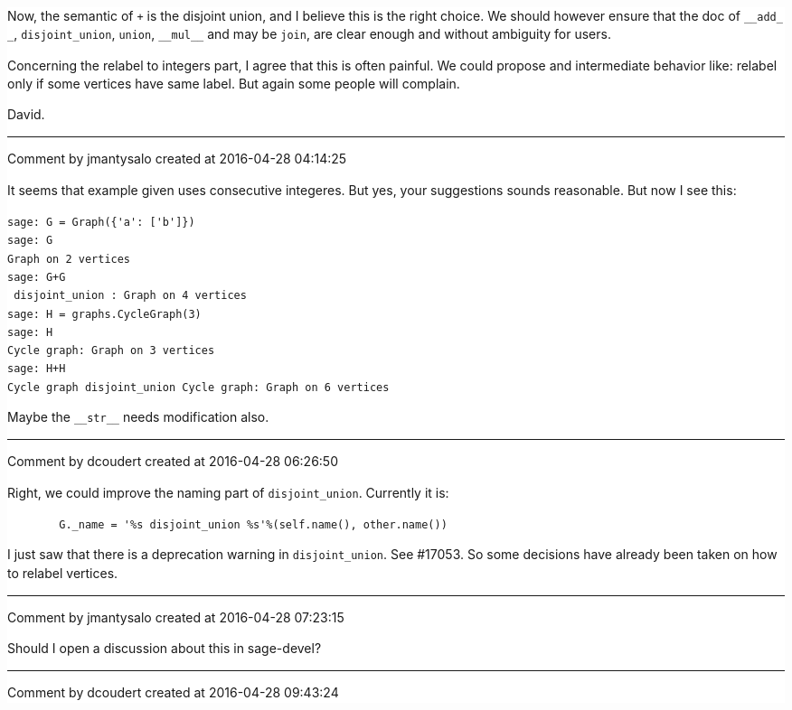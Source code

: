 
Now, the semantic of `+` is the disjoint union, and I believe this is the right choice.
We should however ensure that the doc of `__add__`, `disjoint_union`, `union`, `__mul__` and may be `join`, are clear enough and without ambiguity for users.

Concerning the relabel to integers part, I agree that this is often painful. We could propose and intermediate behavior like: relabel only if some vertices have same label. But again some people will complain.

David.


---

Comment by jmantysalo created at 2016-04-28 04:14:25

It seems that example given uses consecutive integeres. But yes, your suggestions sounds reasonable. But now I see this:


```
sage: G = Graph({'a': ['b']})
sage: G
Graph on 2 vertices
sage: G+G
 disjoint_union : Graph on 4 vertices
sage: H = graphs.CycleGraph(3)
sage: H
Cycle graph: Graph on 3 vertices
sage: H+H
Cycle graph disjoint_union Cycle graph: Graph on 6 vertices
```


Maybe the `__str__` needs modification also.


---

Comment by dcoudert created at 2016-04-28 06:26:50

Right, we could improve the naming part of `disjoint_union`. Currently it is:

```
        G._name = '%s disjoint_union %s'%(self.name(), other.name())
```


I just saw that there is a deprecation warning in `disjoint_union`. See #17053.
So some decisions have already been taken on how to relabel vertices.


---

Comment by jmantysalo created at 2016-04-28 07:23:15

Should I open a discussion about this in sage-devel?


---

Comment by dcoudert created at 2016-04-28 09:43:24
